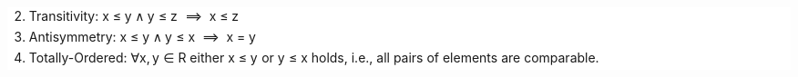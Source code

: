 2. Transitivity: <span class="katex"><span class="katex-html" aria-hidden="true"><span class="base"><span class="strut" style="height:0.7719em;vertical-align:-0.136em;"></span><span class="mord mathnormal">x</span><span class="mspace" style="margin-right:0.2778em;"></span><span class="mrel">≤</span><span class="mspace" style="margin-right:0.2778em;"></span></span><span class="base"><span class="strut" style="height:0.75em;vertical-align:-0.1944em;"></span><span class="mord mathnormal" style="margin-right:0.03588em;">y</span><span class="mspace" style="margin-right:0.2222em;"></span><span class="mbin">∧</span><span class="mspace" style="margin-right:0.2222em;"></span></span><span class="base"><span class="strut" style="height:0.8304em;vertical-align:-0.1944em;"></span><span class="mord mathnormal" style="margin-right:0.03588em;">y</span><span class="mspace" style="margin-right:0.2778em;"></span><span class="mrel">≤</span><span class="mspace" style="margin-right:0.2778em;"></span></span><span class="base"><span class="strut" style="height:0.549em;vertical-align:-0.024em;"></span><span class="mord mathnormal" style="margin-right:0.04398em;">z</span><span class="mspace" style="margin-right:0.2778em;"></span><span class="mspace" style="margin-right:0.2778em;"></span><span class="mrel">⟹</span><span class="mspace" style="margin-right:0.2778em;"></span><span class="mspace" style="margin-right:0.2778em;"></span></span><span class="base"><span class="strut" style="height:0.7719em;vertical-align:-0.136em;"></span><span class="mord mathnormal">x</span><span class="mspace" style="margin-right:0.2778em;"></span><span class="mrel">≤</span><span class="mspace" style="margin-right:0.2778em;"></span></span><span class="base"><span class="strut" style="height:0.4306em;"></span><span class="mord mathnormal" style="margin-right:0.04398em;">z</span></span></span></span>
3. Antisymmetry: <span class="katex"><span class="katex-html" aria-hidden="true"><span class="base"><span class="strut" style="height:0.7719em;vertical-align:-0.136em;"></span><span class="mord mathnormal">x</span><span class="mspace" style="margin-right:0.2778em;"></span><span class="mrel">≤</span><span class="mspace" style="margin-right:0.2778em;"></span></span><span class="base"><span class="strut" style="height:0.75em;vertical-align:-0.1944em;"></span><span class="mord mathnormal" style="margin-right:0.03588em;">y</span><span class="mspace" style="margin-right:0.2222em;"></span><span class="mbin">∧</span><span class="mspace" style="margin-right:0.2222em;"></span></span><span class="base"><span class="strut" style="height:0.8304em;vertical-align:-0.1944em;"></span><span class="mord mathnormal" style="margin-right:0.03588em;">y</span><span class="mspace" style="margin-right:0.2778em;"></span><span class="mrel">≤</span><span class="mspace" style="margin-right:0.2778em;"></span></span><span class="base"><span class="strut" style="height:0.549em;vertical-align:-0.024em;"></span><span class="mord mathnormal">x</span><span class="mspace" style="margin-right:0.2778em;"></span><span class="mspace" style="margin-right:0.2778em;"></span><span class="mrel">⟹</span><span class="mspace" style="margin-right:0.2778em;"></span><span class="mspace" style="margin-right:0.2778em;"></span></span><span class="base"><span class="strut" style="height:0.4306em;"></span><span class="mord mathnormal">x</span><span class="mspace" style="margin-right:0.2778em;"></span><span class="mrel">=</span><span class="mspace" style="margin-right:0.2778em;"></span></span><span class="base"><span class="strut" style="height:0.625em;vertical-align:-0.1944em;"></span><span class="mord mathnormal" style="margin-right:0.03588em;">y</span></span></span></span>
4. Totally-Ordered: <span class="katex"><span class="katex-html" aria-hidden="true"><span class="base"><span class="strut" style="height:0.8889em;vertical-align:-0.1944em;"></span><span class="mord">∀</span><span class="mord mathnormal">x</span><span class="mpunct">,</span><span class="mspace" style="margin-right:0.1667em;"></span><span class="mord mathnormal" style="margin-right:0.03588em;">y</span><span class="mspace" style="margin-right:0.2778em;"></span><span class="mrel">∈</span><span class="mspace" style="margin-right:0.2778em;"></span></span><span class="base"><span class="strut" style="height:0.6889em;"></span><span class="mord mathbb">R</span></span></span></span> either <span class="katex"><span class="katex-html" aria-hidden="true"><span class="base"><span class="strut" style="height:0.7719em;vertical-align:-0.136em;"></span><span class="mord mathnormal">x</span><span class="mspace" style="margin-right:0.2778em;"></span><span class="mrel">≤</span><span class="mspace" style="margin-right:0.2778em;"></span></span><span class="base"><span class="strut" style="height:0.625em;vertical-align:-0.1944em;"></span><span class="mord mathnormal" style="margin-right:0.03588em;">y</span></span></span></span> or <span class="katex"><span class="katex-html" aria-hidden="true"><span class="base"><span class="strut" style="height:0.8304em;vertical-align:-0.1944em;"></span><span class="mord mathnormal" style="margin-right:0.03588em;">y</span><span class="mspace" style="margin-right:0.2778em;"></span><span class="mrel">≤</span><span class="mspace" style="margin-right:0.2778em;"></span></span><span class="base"><span class="strut" style="height:0.4306em;"></span><span class="mord mathnormal">x</span></span></span></span> holds, i.e., all pairs of elements are comparable.
